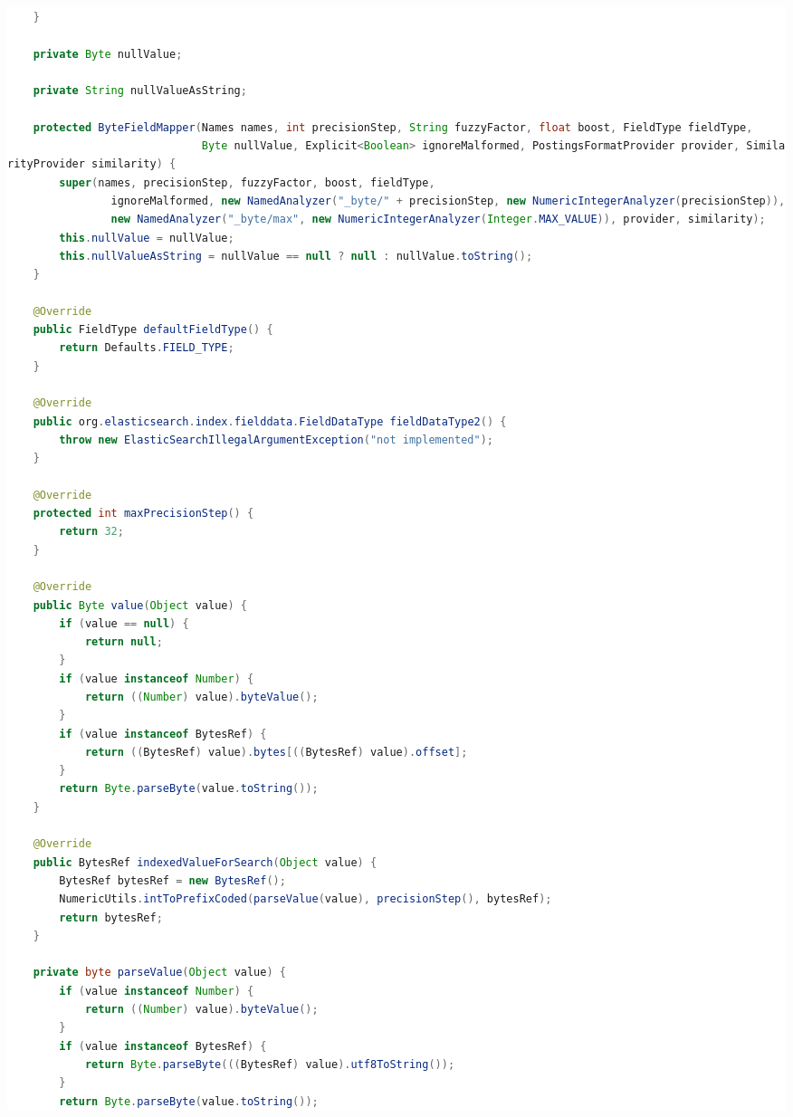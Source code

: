 ```java
    }

    private Byte nullValue;

    private String nullValueAsString;

    protected ByteFieldMapper(Names names, int precisionStep, String fuzzyFactor, float boost, FieldType fieldType,
                              Byte nullValue, Explicit<Boolean> ignoreMalformed, PostingsFormatProvider provider, SimilarityProvider similarity) {
        super(names, precisionStep, fuzzyFactor, boost, fieldType,
                ignoreMalformed, new NamedAnalyzer("_byte/" + precisionStep, new NumericIntegerAnalyzer(precisionStep)),
                new NamedAnalyzer("_byte/max", new NumericIntegerAnalyzer(Integer.MAX_VALUE)), provider, similarity);
        this.nullValue = nullValue;
        this.nullValueAsString = nullValue == null ? null : nullValue.toString();
    }

    @Override
    public FieldType defaultFieldType() {
        return Defaults.FIELD_TYPE;
    }

    @Override
    public org.elasticsearch.index.fielddata.FieldDataType fieldDataType2() {
        throw new ElasticSearchIllegalArgumentException("not implemented");
    }

    @Override
    protected int maxPrecisionStep() {
        return 32;
    }

    @Override
    public Byte value(Object value) {
        if (value == null) {
            return null;
        }
        if (value instanceof Number) {
            return ((Number) value).byteValue();
        }
        if (value instanceof BytesRef) {
            return ((BytesRef) value).bytes[((BytesRef) value).offset];
        }
        return Byte.parseByte(value.toString());
    }

    @Override
    public BytesRef indexedValueForSearch(Object value) {
        BytesRef bytesRef = new BytesRef();
        NumericUtils.intToPrefixCoded(parseValue(value), precisionStep(), bytesRef);
        return bytesRef;
    }

    private byte parseValue(Object value) {
        if (value instanceof Number) {
            return ((Number) value).byteValue();
        }
        if (value instanceof BytesRef) {
            return Byte.parseByte(((BytesRef) value).utf8ToString());
        }
        return Byte.parseByte(value.toString());
```